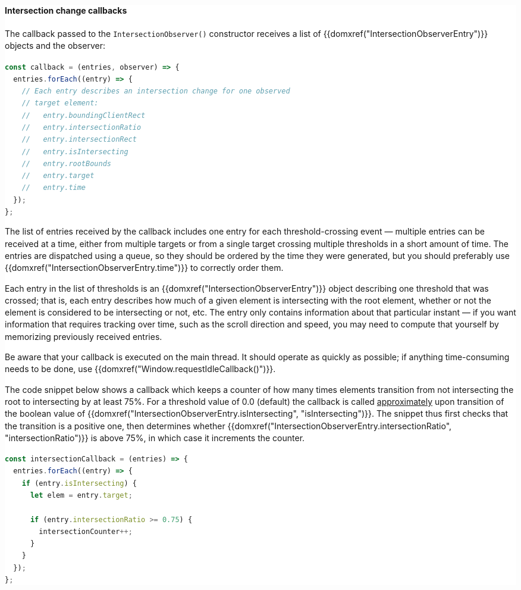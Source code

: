 #### Intersection change callbacks

The callback passed to the `IntersectionObserver()` constructor receives a list of {{domxref("IntersectionObserverEntry")}} objects and the observer:

```js
const callback = (entries, observer) => {
  entries.forEach((entry) => {
    // Each entry describes an intersection change for one observed
    // target element:
    //   entry.boundingClientRect
    //   entry.intersectionRatio
    //   entry.intersectionRect
    //   entry.isIntersecting
    //   entry.rootBounds
    //   entry.target
    //   entry.time
  });
};
```

The list of entries received by the callback includes one entry for each threshold-crossing event — multiple entries can be received at a time, either from multiple targets or from a single target crossing multiple thresholds in a short amount of time. The entries are dispatched using a queue, so they should be ordered by the time they were generated, but you should preferably use {{domxref("IntersectionObserverEntry.time")}} to correctly order them.

Each entry in the list of thresholds is an {{domxref("IntersectionObserverEntry")}} object describing one threshold that was crossed; that is, each entry describes how much of a given element is intersecting with the root element, whether or not the element is considered to be intersecting or not, etc. The entry only contains information about that particular instant — if you want information that requires tracking over time, such as the scroll direction and speed, you may need to compute that yourself by memorizing previously received entries.

Be aware that your callback is executed on the main thread. It should operate as quickly as possible; if anything time-consuming needs to be done, use {{domxref("Window.requestIdleCallback()")}}.

The code snippet below shows a callback which keeps a counter of how many times elements transition from not intersecting the root to intersecting by at least 75%. For a threshold value of 0.0 (default) the callback is called [approximately](https://www.w3.org/TR/intersection-observer/#dom-intersectionobserverentry-isintersecting) upon transition of the boolean value of {{domxref("IntersectionObserverEntry.isIntersecting", "isIntersecting")}}. The snippet thus first checks that the transition is a positive one, then determines whether {{domxref("IntersectionObserverEntry.intersectionRatio", "intersectionRatio")}} is above 75%, in which case it increments the counter.

```js
const intersectionCallback = (entries) => {
  entries.forEach((entry) => {
    if (entry.isIntersecting) {
      let elem = entry.target;

      if (entry.intersectionRatio >= 0.75) {
        intersectionCounter++;
      }
    }
  });
};
```
